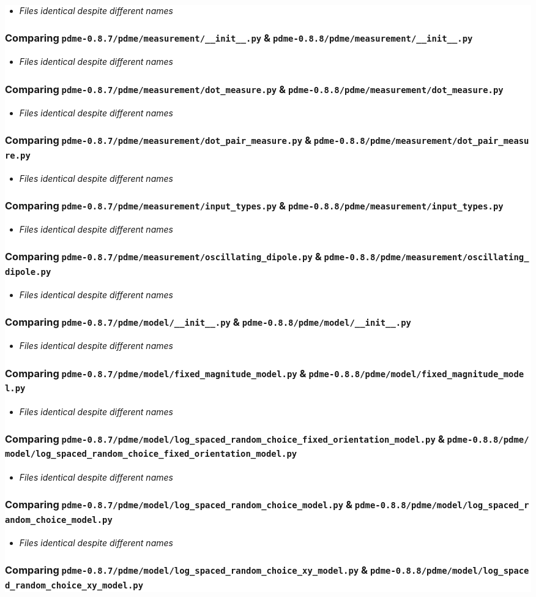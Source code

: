  * *Files identical despite different names*

### Comparing `pdme-0.8.7/pdme/measurement/__init__.py` & `pdme-0.8.8/pdme/measurement/__init__.py`

 * *Files identical despite different names*

### Comparing `pdme-0.8.7/pdme/measurement/dot_measure.py` & `pdme-0.8.8/pdme/measurement/dot_measure.py`

 * *Files identical despite different names*

### Comparing `pdme-0.8.7/pdme/measurement/dot_pair_measure.py` & `pdme-0.8.8/pdme/measurement/dot_pair_measure.py`

 * *Files identical despite different names*

### Comparing `pdme-0.8.7/pdme/measurement/input_types.py` & `pdme-0.8.8/pdme/measurement/input_types.py`

 * *Files identical despite different names*

### Comparing `pdme-0.8.7/pdme/measurement/oscillating_dipole.py` & `pdme-0.8.8/pdme/measurement/oscillating_dipole.py`

 * *Files identical despite different names*

### Comparing `pdme-0.8.7/pdme/model/__init__.py` & `pdme-0.8.8/pdme/model/__init__.py`

 * *Files identical despite different names*

### Comparing `pdme-0.8.7/pdme/model/fixed_magnitude_model.py` & `pdme-0.8.8/pdme/model/fixed_magnitude_model.py`

 * *Files identical despite different names*

### Comparing `pdme-0.8.7/pdme/model/log_spaced_random_choice_fixed_orientation_model.py` & `pdme-0.8.8/pdme/model/log_spaced_random_choice_fixed_orientation_model.py`

 * *Files identical despite different names*

### Comparing `pdme-0.8.7/pdme/model/log_spaced_random_choice_model.py` & `pdme-0.8.8/pdme/model/log_spaced_random_choice_model.py`

 * *Files identical despite different names*

### Comparing `pdme-0.8.7/pdme/model/log_spaced_random_choice_xy_model.py` & `pdme-0.8.8/pdme/model/log_spaced_random_choice_xy_model.py`
